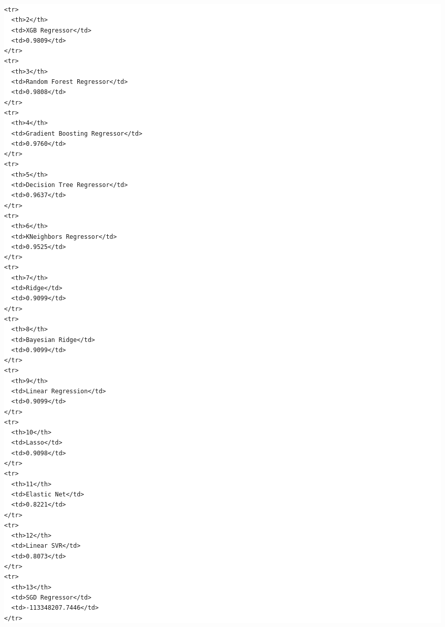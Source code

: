     <tr>
      <th>2</th>
      <td>XGB Regressor</td>
      <td>0.9809</td>
    </tr>
    <tr>
      <th>3</th>
      <td>Random Forest Regressor</td>
      <td>0.9808</td>
    </tr>
    <tr>
      <th>4</th>
      <td>Gradient Boosting Regressor</td>
      <td>0.9760</td>
    </tr>
    <tr>
      <th>5</th>
      <td>Decision Tree Regressor</td>
      <td>0.9637</td>
    </tr>
    <tr>
      <th>6</th>
      <td>KNeighbors Regressor</td>
      <td>0.9525</td>
    </tr>
    <tr>
      <th>7</th>
      <td>Ridge</td>
      <td>0.9099</td>
    </tr>
    <tr>
      <th>8</th>
      <td>Bayesian Ridge</td>
      <td>0.9099</td>
    </tr>
    <tr>
      <th>9</th>
      <td>Linear Regression</td>
      <td>0.9099</td>
    </tr>
    <tr>
      <th>10</th>
      <td>Lasso</td>
      <td>0.9098</td>
    </tr>
    <tr>
      <th>11</th>
      <td>Elastic Net</td>
      <td>0.8221</td>
    </tr>
    <tr>
      <th>12</th>
      <td>Linear SVR</td>
      <td>0.8073</td>
    </tr>
    <tr>
      <th>13</th>
      <td>SGD Regressor</td>
      <td>-113348207.7446</td>
    </tr>
  </tbody>
</table>
</div>

